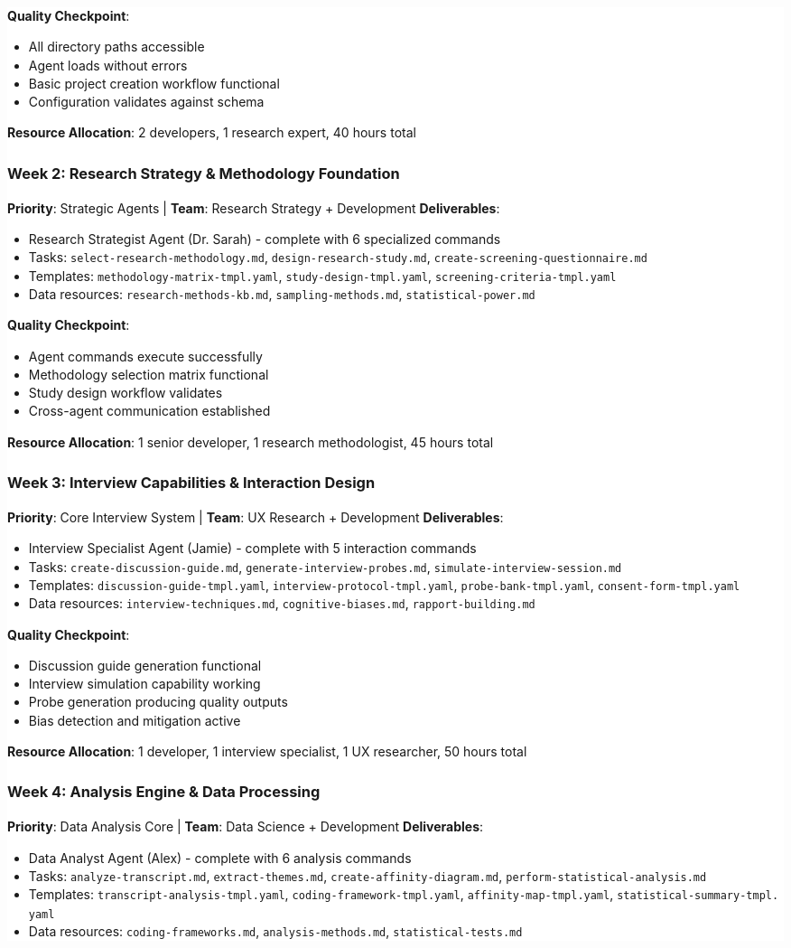 **Quality Checkpoint**:
- All directory paths accessible
- Agent loads without errors
- Basic project creation workflow functional
- Configuration validates against schema

**Resource Allocation**: 2 developers, 1 research expert, 40 hours total

### Week 2: Research Strategy & Methodology Foundation
**Priority**: Strategic Agents | **Team**: Research Strategy + Development
**Deliverables**:
- Research Strategist Agent (Dr. Sarah) - complete with 6 specialized commands
- Tasks: `select-research-methodology.md`, `design-research-study.md`, `create-screening-questionnaire.md`
- Templates: `methodology-matrix-tmpl.yaml`, `study-design-tmpl.yaml`, `screening-criteria-tmpl.yaml`
- Data resources: `research-methods-kb.md`, `sampling-methods.md`, `statistical-power.md`

**Quality Checkpoint**:
- Agent commands execute successfully
- Methodology selection matrix functional
- Study design workflow validates
- Cross-agent communication established

**Resource Allocation**: 1 senior developer, 1 research methodologist, 45 hours total

### Week 3: Interview Capabilities & Interaction Design
**Priority**: Core Interview System | **Team**: UX Research + Development
**Deliverables**:
- Interview Specialist Agent (Jamie) - complete with 5 interaction commands
- Tasks: `create-discussion-guide.md`, `generate-interview-probes.md`, `simulate-interview-session.md`
- Templates: `discussion-guide-tmpl.yaml`, `interview-protocol-tmpl.yaml`, `probe-bank-tmpl.yaml`, `consent-form-tmpl.yaml`
- Data resources: `interview-techniques.md`, `cognitive-biases.md`, `rapport-building.md`

**Quality Checkpoint**:
- Discussion guide generation functional
- Interview simulation capability working
- Probe generation producing quality outputs
- Bias detection and mitigation active

**Resource Allocation**: 1 developer, 1 interview specialist, 1 UX researcher, 50 hours total

### Week 4: Analysis Engine & Data Processing
**Priority**: Data Analysis Core | **Team**: Data Science + Development
**Deliverables**:
- Data Analyst Agent (Alex) - complete with 6 analysis commands
- Tasks: `analyze-transcript.md`, `extract-themes.md`, `create-affinity-diagram.md`, `perform-statistical-analysis.md`
- Templates: `transcript-analysis-tmpl.yaml`, `coding-framework-tmpl.yaml`, `affinity-map-tmpl.yaml`, `statistical-summary-tmpl.yaml`
- Data resources: `coding-frameworks.md`, `analysis-methods.md`, `statistical-tests.md`
